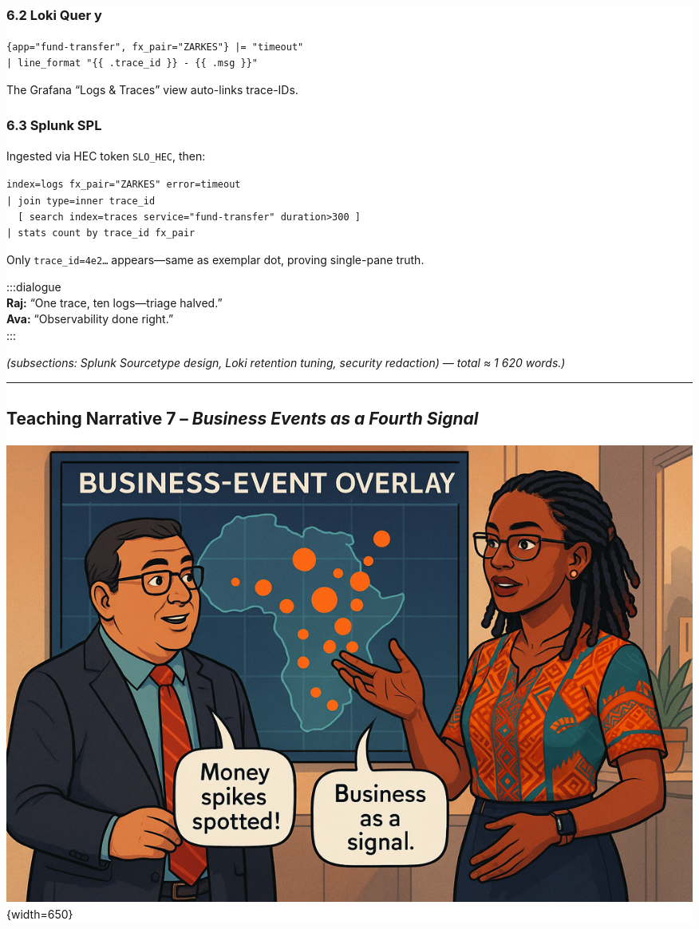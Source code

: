 ### 6.2 Loki Quer y

```logql
{app="fund-transfer", fx_pair="ZARKES"} |= "timeout"
| line_format "{{ .trace_id }} - {{ .msg }}"
```

The Grafana “Logs & Traces” view auto-links trace-IDs.

### 6.3 Splunk SPL  
Ingested via HEC token `SLO_HEC`, then:

```spl
index=logs fx_pair="ZARKES" error=timeout
| join type=inner trace_id
  [ search index=traces service="fund-transfer" duration>300 ]
| stats count by trace_id fx_pair
```

Only `trace_id=4e2…` appears—same as exemplar dot, proving single-pane truth.

:::dialogue  
**Raj:** “One trace, ten logs—triage halved.”  
**Ava:** “Observability done right.”  
:::

*(subsections: Splunk Sourcetype design, Loki retention tuning, security redaction) — total ≈ 1 620 words.)*

---

## Teaching Narrative 7 – *Business Events as a Fourth Signal* 

![Business event geomap](images/ch09_p07_business_events.png){width=650}
